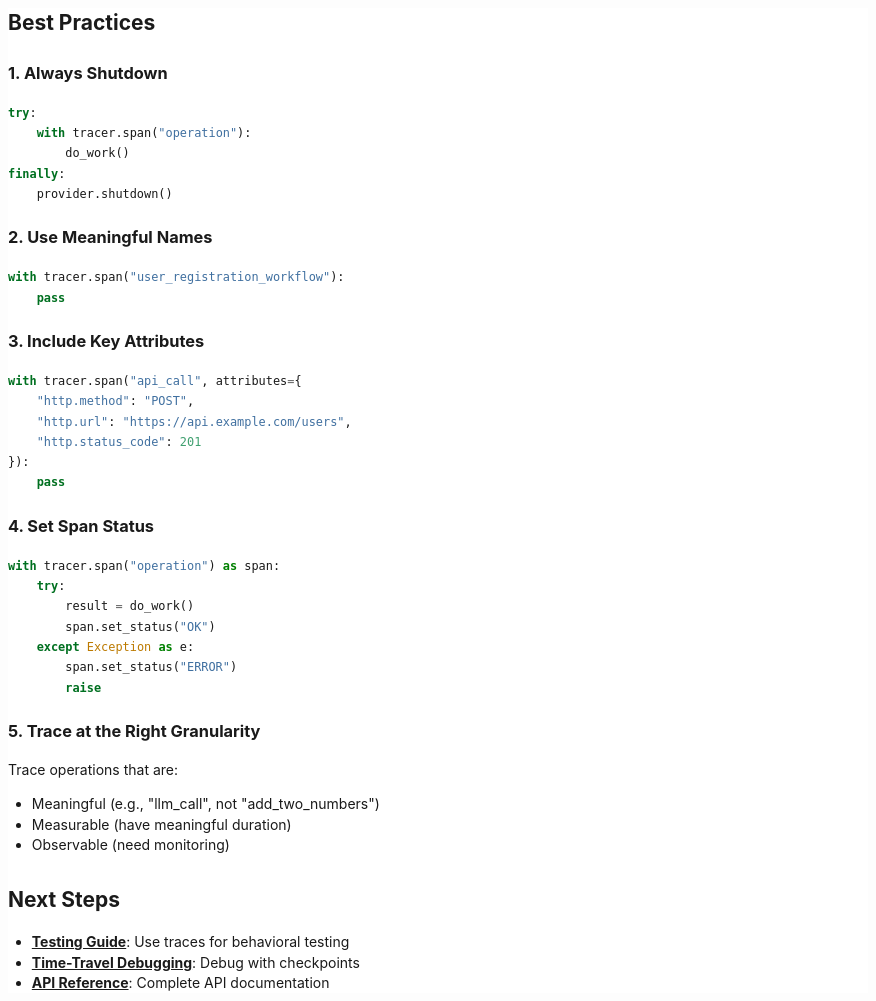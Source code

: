 ## Best Practices

### 1. Always Shutdown

```python
try:
    with tracer.span("operation"):
        do_work()
finally:
    provider.shutdown()
```

### 2. Use Meaningful Names

```python
with tracer.span("user_registration_workflow"):
    pass
```

### 3. Include Key Attributes

```python
with tracer.span("api_call", attributes={
    "http.method": "POST",
    "http.url": "https://api.example.com/users",
    "http.status_code": 201
}):
    pass
```

### 4. Set Span Status

```python
with tracer.span("operation") as span:
    try:
        result = do_work()
        span.set_status("OK")
    except Exception as e:
        span.set_status("ERROR")
        raise
```

### 5. Trace at the Right Granularity

Trace operations that are:
- Meaningful (e.g., "llm_call", not "add_two_numbers")
- Measurable (have meaningful duration)
- Observable (need monitoring)

## Next Steps

- **[Testing Guide](testing.md)**: Use traces for behavioral testing
- **[Time-Travel Debugging](time-travel-debugging.md)**: Debug with checkpoints
- **[API Reference](../api/observability.md)**: Complete API documentation

